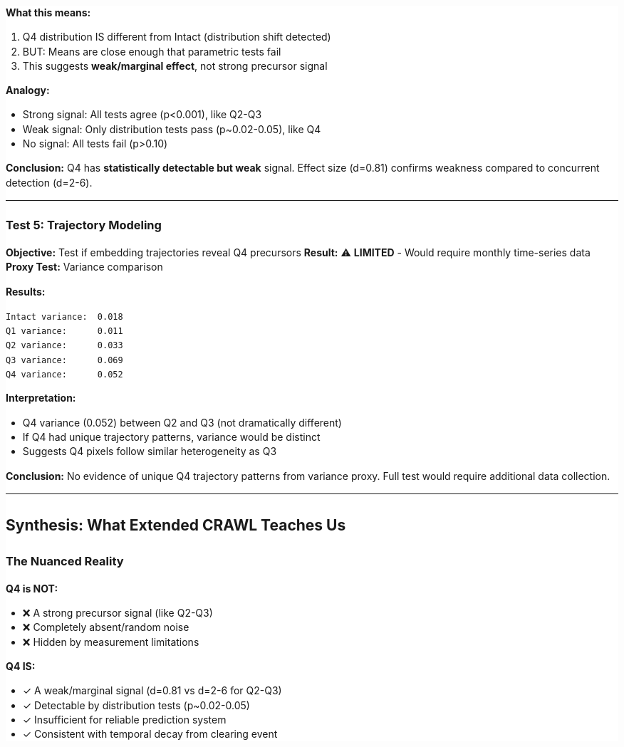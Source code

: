 **What this means:**
1. Q4 distribution IS different from Intact (distribution shift detected)
2. BUT: Means are close enough that parametric tests fail
3. This suggests **weak/marginal effect**, not strong precursor signal

**Analogy:**
- Strong signal: All tests agree (p<0.001), like Q2-Q3
- Weak signal: Only distribution tests pass (p~0.02-0.05), like Q4
- No signal: All tests fail (p>0.10)

**Conclusion:** Q4 has **statistically detectable but weak** signal. Effect size (d=0.81) confirms weakness compared to concurrent detection (d=2-6).

---

### Test 5: Trajectory Modeling

**Objective:** Test if embedding trajectories reveal Q4 precursors
**Result:** ⚠️ **LIMITED** - Would require monthly time-series data
**Proxy Test:** Variance comparison

**Results:**
```
Intact variance:  0.018
Q1 variance:      0.011
Q2 variance:      0.033
Q3 variance:      0.069
Q4 variance:      0.052
```

**Interpretation:**
- Q4 variance (0.052) between Q2 and Q3 (not dramatically different)
- If Q4 had unique trajectory patterns, variance would be distinct
- Suggests Q4 pixels follow similar heterogeneity as Q3

**Conclusion:** No evidence of unique Q4 trajectory patterns from variance proxy. Full test would require additional data collection.

---

## Synthesis: What Extended CRAWL Teaches Us

### The Nuanced Reality

**Q4 is NOT:**
- ❌ A strong precursor signal (like Q2-Q3)
- ❌ Completely absent/random noise
- ❌ Hidden by measurement limitations

**Q4 IS:**
- ✓ A weak/marginal signal (d=0.81 vs d=2-6 for Q2-Q3)
- ✓ Detectable by distribution tests (p~0.02-0.05)
- ✓ Insufficient for reliable prediction system
- ✓ Consistent with temporal decay from clearing event
